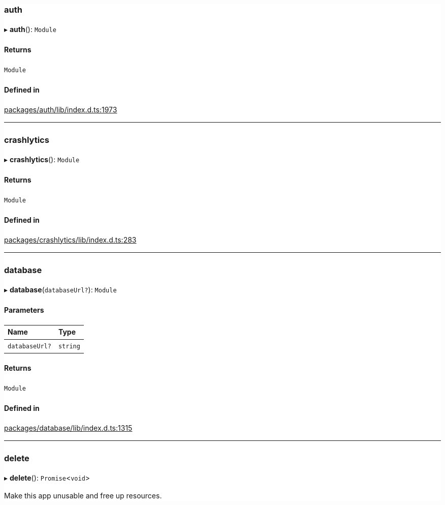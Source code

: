 ### auth

▸ **auth**(): `Module`

#### Returns

`Module`

#### Defined in

[packages/auth/lib/index.d.ts:1973](https://github.com/invertase/react-native-firebase/blob/c9b695aa8/packages/auth/lib/index.d.ts#L1973)

___

### crashlytics

▸ **crashlytics**(): `Module`

#### Returns

`Module`

#### Defined in

[packages/crashlytics/lib/index.d.ts:283](https://github.com/invertase/react-native-firebase/blob/c9b695aa8/packages/crashlytics/lib/index.d.ts#L283)

___

### database

▸ **database**(`databaseUrl?`): `Module`

#### Parameters

| Name | Type |
| :------ | :------ |
| `databaseUrl?` | `string` |

#### Returns

`Module`

#### Defined in

[packages/database/lib/index.d.ts:1315](https://github.com/invertase/react-native-firebase/blob/c9b695aa8/packages/database/lib/index.d.ts#L1315)

___

### delete

▸ **delete**(): `Promise`<`void`\>

Make this app unusable and free up resources.
